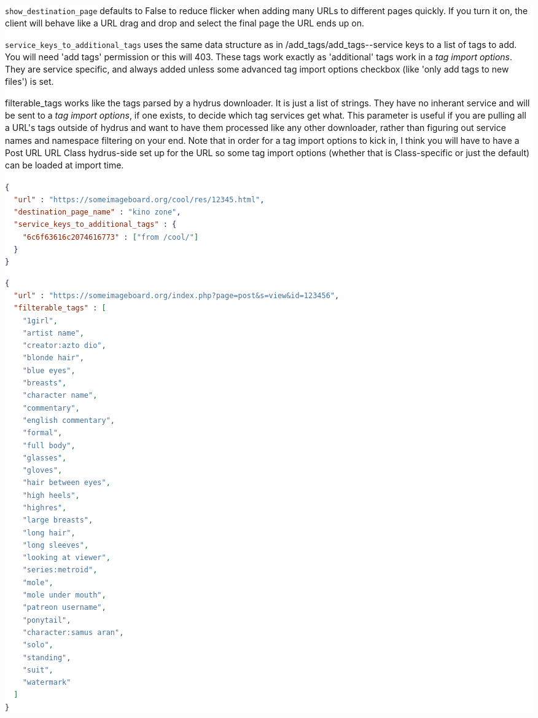 `show_destination_page` defaults to False to reduce flicker when adding many URLs to different pages quickly. If you turn it on, the client will behave like a URL drag and drop and select the final page the URL ends up on.

`service_keys_to_additional_tags` uses the same data structure as in /add\_tags/add\_tags--service keys to a list of tags to add. You will need 'add tags' permission or this will 403. These tags work exactly as 'additional' tags work in a _tag import options_. They are service specific, and always added unless some advanced tag import options checkbox (like 'only add tags to new files') is set.

filterable_tags works like the tags parsed by a hydrus downloader. It is just a list of strings. They have no inherant service and will be sent to a _tag import options_, if one exists, to decide which tag services get what. This parameter is useful if you are pulling all a URL's tags outside of hydrus and want to have them processed like any other downloader, rather than figuring out service names and namespace filtering on your end. Note that in order for a tag import options to kick in, I think you will have to have a Post URL URL Class hydrus-side set up for the URL so some tag import options (whether that is Class-specific or just the default) can be loaded at import time.

```json title="Example request body"
{
  "url" : "https://someimageboard.org/cool/res/12345.html",
  "destination_page_name" : "kino zone",
  "service_keys_to_additional_tags" : {
    "6c6f63616c2074616773" : ["from /cool/"]
  }
}
```
```json title="Example request body"
{
  "url" : "https://someimageboard.org/index.php?page=post&s=view&id=123456",
  "filterable_tags" : [
    "1girl",
    "artist name",
    "creator:azto dio",
    "blonde hair",
    "blue eyes",
    "breasts",
    "character name",
    "commentary",
    "english commentary",
    "formal",
    "full body",
    "glasses",
    "gloves",
    "hair between eyes",
    "high heels",
    "highres",
    "large breasts",
    "long hair",
    "long sleeves",
    "looking at viewer",
    "series:metroid",
    "mole",
    "mole under mouth",
    "patreon username",
    "ponytail",
    "character:samus aran",
    "solo",
    "standing",
    "suit",
    "watermark"
  ]
}
```
        